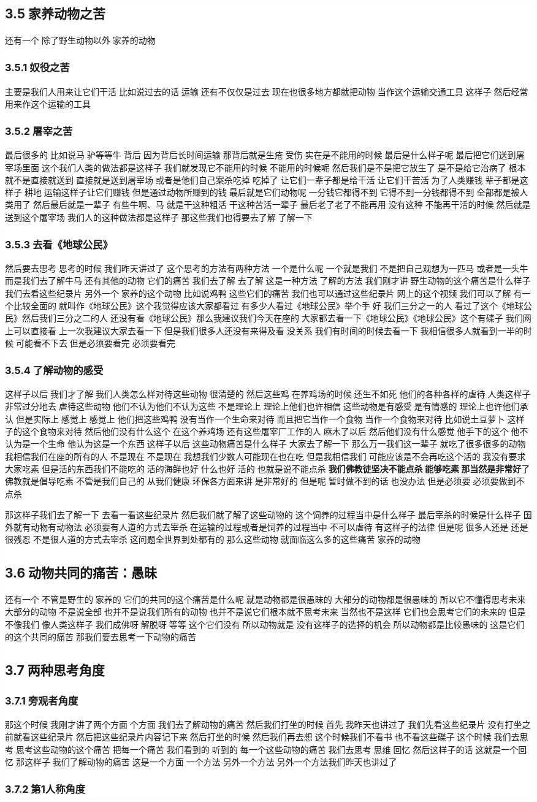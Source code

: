 ## 3.5 家养动物之苦

还有一个 除了野生动物以外 家养的动物

### 3.5.1 奴役之苦

主要是我们人用来让它们干活 比如说过去的话 运输 还有不仅仅是过去 现在也很多地方都就把动物 当作这个运输交通工具 这样子 然后经常用来作这个运输的工具

### 3.5.2 屠宰之苦

最后很多的 比如说马 驴等等牛 背后 因为背后长时间运输 那背后就是生疮 受伤 实在是不能用的时候 最后是什么样子呢 最后把它们送到屠宰场里面 这个我们人类的做法都是这样子 我们就发现它不能用的时候 不能用的时候呢 然后我们是不是把它放生了 是不是给它治病了 根本就不是直接就送到 直接就是送到屠宰场 或者是他们自己案杀吃掉 吃掉了 让它们一辈子都是给干活 让它们干苦活 为了人类赚钱 辈子都是这样子 耕地 运输这样子让它们赚钱 但是通过动物所赚到的钱 最后就是它们动物呢 一分钱它都得不到 它得不到一分钱都得不到 全部都是被人类用了 然后最后就是一辈子 有些牛啊、马 就是干这种粗活 干这种苦活一辈子 最后老了老了不能再用 没有这种 不能再干活的时候 然后就是送到这个屠宰场 我们人的这种做法都是这样子 那这些我们也得要去了解 了解一下

### 3.5.3 去看《地球公民》

然后要去思考 思考的时候 我们昨天讲过了 这个思考的方法有两种方法 一个是什么呢 一个就是我们 不是把自己观想为一匹马 或者是一头牛 而是我们去了解牛马 还有其他的动物 它们的痛苦 我们去了解 去了解 这是一种方法 了解的方法 我们刚才讲 野生动物的这个痛苦是什么样子 我们去看这些纪录片 另外一个 家养的这个动物 比如说鸡鸭 这些它们的痛苦 我们也可以通过这些纪录片 网上的这个视频 我们可以了解 有一个比较全面的 就叫作《地球公民》这个我觉得应该大家都看过 有多少人看过《地球公民》举个手 好 我们三分之一的人 看过了这个《地球公民》然后我们三分之二的人 还没有看《地球公民》那么我建议我们今天在座的 大家都去看一下《地球公民》《地球公民》这个有碟子 我们网上可以直接看 上一次我建议大家去看一下 但是我们很多人还没有来得及看 没关系 我们有时间的时候去看一下 我相信很多人就看到一半的时候 可能看不下去 但是必须要看完 必须要看完

### 3.5.4 了解动物的感受

这样子以后 我们才了解 我们人类怎么样对待这些动物 很清楚的 然后这些鸡 在养鸡场的时候 还生不如死 他们的各种各样的虐待 人类这样子非常过分地去 虐待这些动物 他们不认为他们不认为这些 不是理论上 理论上他们也许相信 这些动物是有感受 是有情感的 理论上也许他们承认 但是实际上 感觉上 感觉上 他们把这些鸡鸭 没有当作一个生命来对待 而且把它当作一个食物 当作一个食物来对待 比如说土豆萝卜 这样子的这个食物来对待 然后他们没有什么这个 在这个养鸡场 还有这些屠宰厂工作的人 麻木了以后 然后他们没有什么感觉 他手下的这个 他不认为是一个生命 他认为这是一个东西 这样子以后 这些动物痛苦是什么样子 大家去了解一下 那么万一我们这一辈子 就吃了很多很多的动物 我相信我们在座的所有的人 不是现在 不是现在 我想我们少数人可能现在也在吃 但是我相信我们 可能应该是不会再吃这个活的 我没有要求大家吃素 但是活的东西我们不能吃的 活的海鲜也好 什么也好 活的 也就是说不能点杀 **我们佛教徒坚决不能点杀 能够吃素 那当然是非常好**了 佛教就是倡导吃素 不管是我们自己的 从我们健康 环保各方面来讲 是非常好的 但是呢 暂时做不到的话 也没办法 但是必须要 必须要做到不点杀

那这样子我们去了解一下 去看一看这些纪录片 然后我们就了解了这些动物的 这个饲养的过程当中是什么样子 最后宰杀的时候是什么样子 国外就有动物有动物法 必须要有人道的方式去宰杀 在运输的过程或者是饲养的过程当中 不可以虐待 有这样子的法律 但是呢 很多人还是 还是很残忍 不是很人道的方式去宰杀 这问题全世界到处都有的 那么这些动物 就面临这么多的这些痛苦 家养的动物

## 3.6 动物共同的痛苦：愚昧

还有一个 不管是野生的 家养的 它们的共同的这个痛苦是什么呢 就是动物都是很愚昧的 大部分的动物都是很愚味的 所以它不懂得思考未来 大部分的动物 不是说全部 也并不是说我们所有的动物 也并不是说它们根本就不思考未来 当然也不是这样 它们也会思考它们的未来的 但是不像我们 像人类这样子 我们成佛呀 解脱呀 等等 这个它们没有 所以动物就是 没有这样子的选择的机会 所以动物都是比较愚味的 这是它们的这个共同的痛苦 那我们要去思考一下动物的痛苦

## 3.7 两种思考角度

### 3.7.1 旁观者角度

那这个时候 我刚才讲了两个方面 个方面 我们去了解动物的痛苦 然后我们打坐的时候 首先 我昨天也讲过了 我们先看这些纪录片 没有打坐之前就看这些纪录片 然后把这些纪录片内容记下来 然后打坐的时候 然后我们再去想 这个时候我们不看书 也不看这些碟子 这个时候 我们去思考 思考这些动物的这个痛苦 把每一个痛苦 我们看到的 听到的 每一个这些动物的痛苦 我们去思考 思维 回忆 然后这样子的话 这就是一个回忆 那这样子 我们了解动物的痛苦 这是一个方面 一个方法 另外一个方法 另外一个方法我们昨天也讲过了

### 3.7.2 第1人称角度
